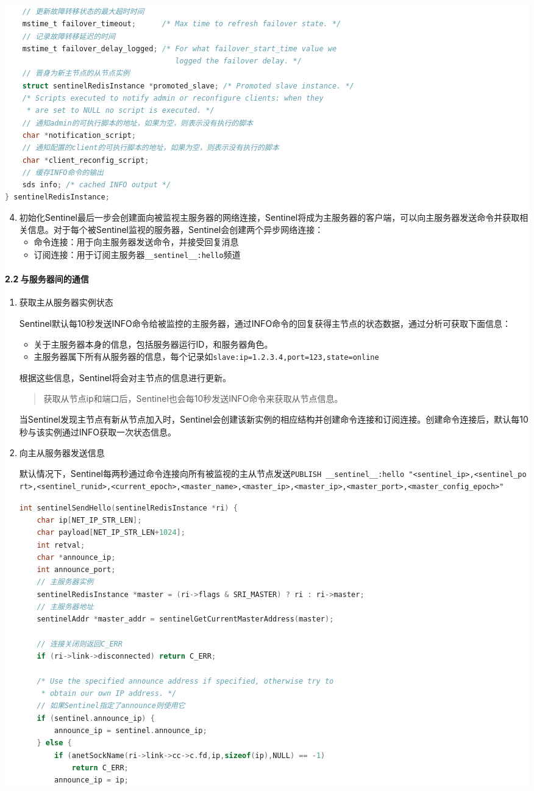    ```c
       // 更新故障转移状态的最大超时时间
       mstime_t failover_timeout;      /* Max time to refresh failover state. */
       // 记录故障转移延迟的时间
       mstime_t failover_delay_logged; /* For what failover_start_time value we
                                          logged the failover delay. */
       // 晋身为新主节点的从节点实例
       struct sentinelRedisInstance *promoted_slave; /* Promoted slave instance. */
       /* Scripts executed to notify admin or reconfigure clients: when they
        * are set to NULL no script is executed. */
       // 通知admin的可执行脚本的地址，如果为空，则表示没有执行的脚本
       char *notification_script;
       // 通知配置的client的可执行脚本的地址，如果为空，则表示没有执行的脚本
       char *client_reconfig_script;
       // 缓存INFO命令的输出
       sds info; /* cached INFO output */
   } sentinelRedisInstance;
   ```

4. 初始化Sentinel最后一步会创建面向被监视主服务器的网络连接，Sentinel将成为主服务器的客户端，可以向主服务器发送命令并获取相关信息。对于每个被Sentinel监视的服务器，Sentinel会创建两个异步网络连接：
   - 命令连接：用于向主服务器发送命令，并接受回复消息
   - 订阅连接：用于订阅主服务器`__sentinel__:hello`频道

#### 2.2 与服务器间的通信

1. 获取主从服务器实例状态

   Sentinel默认每10秒发送INFO命令给被监控的主服务器，通过INFO命令的回复获得主节点的状态数据，通过分析可获取下面信息：

   - 关于主服务器本身的信息，包括服务器运行ID，和服务器角色。
   - 主服务器属下所有从服务器的信息，每个记录如`slave:ip=1.2.3.4,port=123,state=online`

   根据这些信息，Sentinel将会对主节点的信息进行更新。

	> 获取从节点ip和端口后，Sentinel也会每10秒发送INFO命令来获取从节点信息。

	当Sentinel发现主节点有新从节点加入时，Sentinel会创建该新实例的相应结构并创建命令连接和订阅连接。创建命令连接后，默认每10秒与该实例通过INFO获取一次状态信息。

2. 向主从服务器发送信息

   默认情况下，Sentinel每两秒通过命令连接向所有被监视的主从节点发送`PUBLISH __sentinel__:hello "<sentinel_ip>,<sentinel_port>,<sentinel_runid>,<current_epoch>,<master_name>,<master_ip>,<master_ip>,<master_port>,<master_config_epoch>"`

   ```c
   int sentinelSendHello(sentinelRedisInstance *ri) {
       char ip[NET_IP_STR_LEN];
       char payload[NET_IP_STR_LEN+1024];
       int retval;
       char *announce_ip;
       int announce_port;
       // 主服务器实例
       sentinelRedisInstance *master = (ri->flags & SRI_MASTER) ? ri : ri->master;
       // 主服务器地址
       sentinelAddr *master_addr = sentinelGetCurrentMasterAddress(master);
   
       // 连接关闭则返回C_ERR
       if (ri->link->disconnected) return C_ERR;
   
       /* Use the specified announce address if specified, otherwise try to
        * obtain our own IP address. */
       // 如果Sentinel指定了announce则使用它
       if (sentinel.announce_ip) {
           announce_ip = sentinel.announce_ip;
       } else {
           if (anetSockName(ri->link->cc->c.fd,ip,sizeof(ip),NULL) == -1)
               return C_ERR;
           announce_ip = ip;
   ```